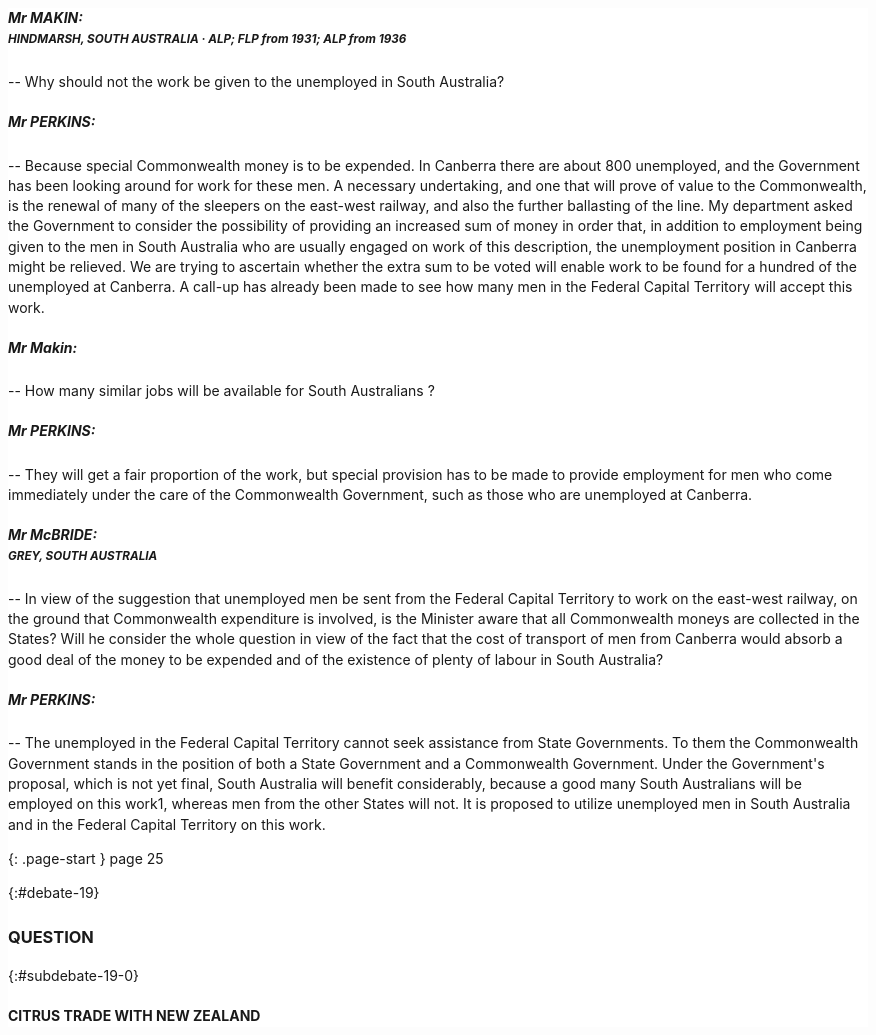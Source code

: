 ##### Mr MAKIN:<br><small class="text-muted">HINDMARSH, SOUTH AUSTRALIA &middot; ALP; FLP from 1931; ALP from 1936</small>

-- Why should not the work be given to the unemployed in South Australia? 

##### Mr PERKINS:

-- Because special Commonwealth money is to be expended. In Canberra there are about 800 unemployed, and the Government has been looking around for work for these men. A necessary undertaking, and one that will prove of value to the Commonwealth, is the renewal of many of the sleepers on the east-west railway, and also the further ballasting of the line. My department asked the Government to consider the possibility of providing an increased sum of money in order that, in addition to employment being given to the men in South Australia who are usually engaged on work of this description, the unemployment position in Canberra might be relieved. We are trying to ascertain whether the extra sum to be voted will enable work to be found for a hundred of the unemployed at Canberra. A call-up has already been made to see how many men in the Federal Capital Territory will accept this work. 

##### Mr Makin:

-- How many similar jobs will be available for South Australians ? 

##### Mr PERKINS:

-- They will get a fair proportion of the work, but special provision has to be made to provide employment for men who come immediately under the care of the Commonwealth Government, such as those who are unemployed at Canberra. 

##### Mr McBRIDE:<br><small class="text-muted">GREY, SOUTH AUSTRALIA</small>

-- In view of the suggestion that unemployed men be sent from the Federal Capital Territory to work on the east-west railway, on the ground that Commonwealth expenditure is involved, is the Minister aware that all Commonwealth moneys are collected in the States? Will he consider the whole question in view of the fact that the cost of transport of men from Canberra would absorb a good deal of the money to be expended and of the existence of plenty of labour in South Australia? 

##### Mr PERKINS:

-- The unemployed in the Federal Capital Territory cannot seek assistance from State Governments. To them the Commonwealth Government stands in the position of both a State Government and a Commonwealth Government. Under the Government's proposal, which is not yet final, South Australia will benefit considerably, because a good many South Australians will be employed on this work1, whereas men from the other States will not. It is proposed to utilize unemployed men in South Australia and in the Federal Capital Territory on this work. 

{: .page-start }
page 25

{:#debate-19}
### QUESTION

{:#subdebate-19-0}
#### CITRUS TRADE WITH NEW ZEALAND
